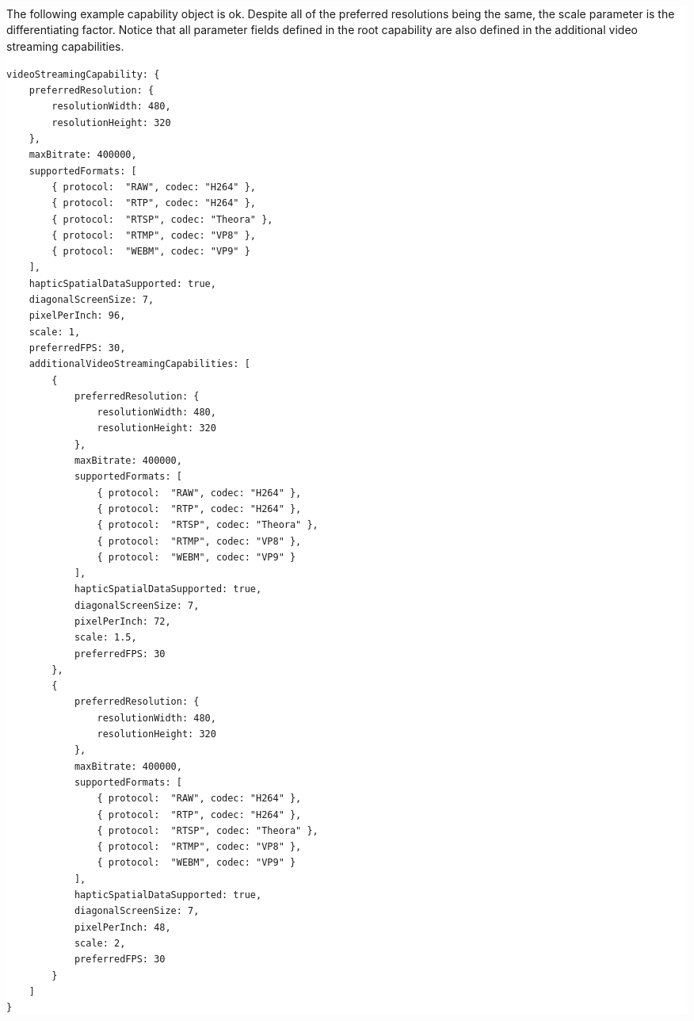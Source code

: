 The following example capability object is ok. Despite all of the preferred resolutions being the same, the scale parameter is the differentiating factor. Notice that all parameter fields defined in the root capability are also defined in the additional video streaming capabilities.
```
videoStreamingCapability: {
    preferredResolution: {
        resolutionWidth: 480,
        resolutionHeight: 320
    },
    maxBitrate: 400000,
    supportedFormats: [
        { protocol:  "RAW", codec: "H264" },
        { protocol:  "RTP", codec: "H264" },
        { protocol:  "RTSP", codec: "Theora" },
        { protocol:  "RTMP", codec: "VP8" },
        { protocol:  "WEBM", codec: "VP9" }
    ],
    hapticSpatialDataSupported: true,
    diagonalScreenSize: 7,
    pixelPerInch: 96,
    scale: 1,
    preferredFPS: 30,
    additionalVideoStreamingCapabilities: [
        {
            preferredResolution: {
                resolutionWidth: 480,
                resolutionHeight: 320
            },
            maxBitrate: 400000,
            supportedFormats: [
                { protocol:  "RAW", codec: "H264" },
                { protocol:  "RTP", codec: "H264" },
                { protocol:  "RTSP", codec: "Theora" },
                { protocol:  "RTMP", codec: "VP8" },
                { protocol:  "WEBM", codec: "VP9" }
            ],
            hapticSpatialDataSupported: true,
            diagonalScreenSize: 7,
            pixelPerInch: 72,
            scale: 1.5,
            preferredFPS: 30
        },
        {
            preferredResolution: {
                resolutionWidth: 480,
                resolutionHeight: 320
            },
            maxBitrate: 400000,
            supportedFormats: [
                { protocol:  "RAW", codec: "H264" },
                { protocol:  "RTP", codec: "H264" },
                { protocol:  "RTSP", codec: "Theora" },
                { protocol:  "RTMP", codec: "VP8" },
                { protocol:  "WEBM", codec: "VP9" }
            ],
            hapticSpatialDataSupported: true,
            diagonalScreenSize: 7,
            pixelPerInch: 48,
            scale: 2,
            preferredFPS: 30
        }
    ]
}
```